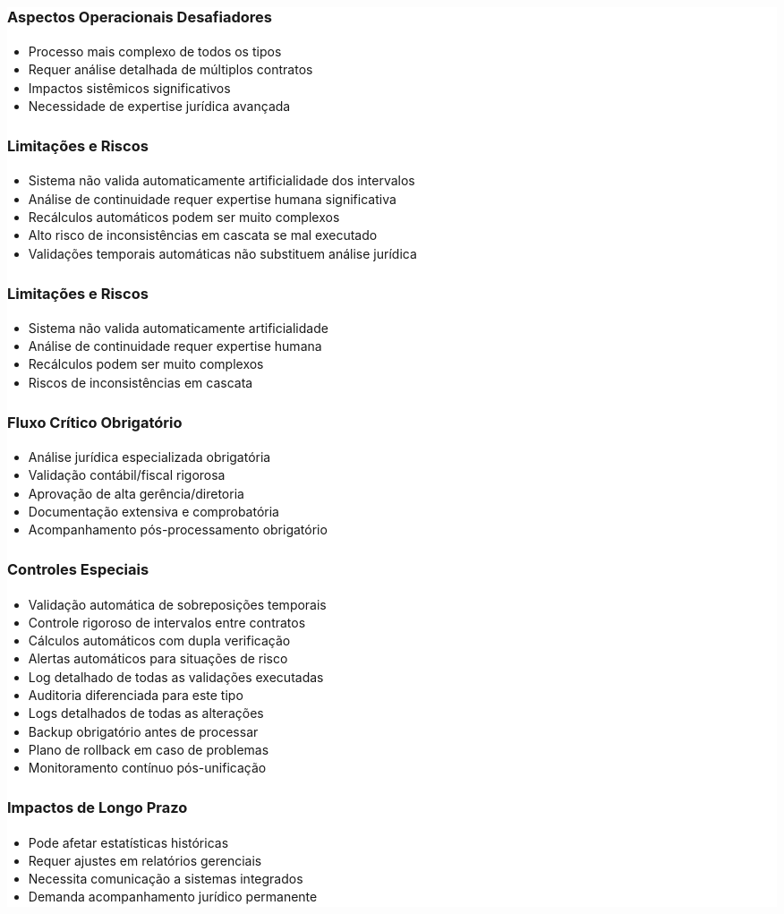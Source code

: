 ### Aspectos Operacionais Desafiadores
- Processo mais complexo de todos os tipos
- Requer análise detalhada de múltiplos contratos
- Impactos sistêmicos significativos
- Necessidade de expertise jurídica avançada

### Limitações e Riscos
- Sistema não valida automaticamente artificialidade dos intervalos
- Análise de continuidade requer expertise humana significativa
- Recálculos automáticos podem ser muito complexos
- Alto risco de inconsistências em cascata se mal executado
- Validações temporais automáticas não substituem análise jurídica

### Limitações e Riscos
- Sistema não valida automaticamente artificialidade
- Análise de continuidade requer expertise humana
- Recálculos podem ser muito complexos
- Riscos de inconsistências em cascata

### Fluxo Crítico Obrigatório
- Análise jurídica especializada obrigatória
- Validação contábil/fiscal rigorosa
- Aprovação de alta gerência/diretoria  
- Documentação extensiva e comprobatória
- Acompanhamento pós-processamento obrigatório

### Controles Especiais
- Validação automática de sobreposições temporais
- Controle rigoroso de intervalos entre contratos
- Cálculos automáticos com dupla verificação
- Alertas automáticos para situações de risco
- Log detalhado de todas as validações executadas
- Auditoria diferenciada para este tipo
- Logs detalhados de todas as alterações
- Backup obrigatório antes de processar
- Plano de rollback em caso de problemas
- Monitoramento contínuo pós-unificação

### Impactos de Longo Prazo
- Pode afetar estatísticas históricas
- Requer ajustes em relatórios gerenciais
- Necessita comunicação a sistemas integrados
- Demanda acompanhamento jurídico permanente
